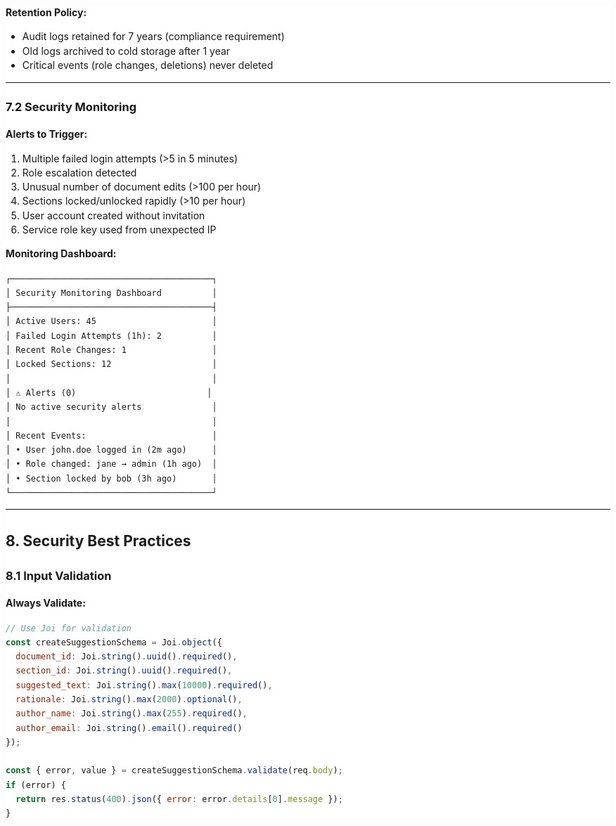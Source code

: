 **Retention Policy:**
- Audit logs retained for 7 years (compliance requirement)
- Old logs archived to cold storage after 1 year
- Critical events (role changes, deletions) never deleted

---

### 7.2 Security Monitoring

**Alerts to Trigger:**
1. Multiple failed login attempts (>5 in 5 minutes)
2. Role escalation detected
3. Unusual number of document edits (>100 per hour)
4. Sections locked/unlocked rapidly (>10 per hour)
5. User account created without invitation
6. Service role key used from unexpected IP

**Monitoring Dashboard:**
```
┌────────────────────────────────────────┐
│ Security Monitoring Dashboard          │
├────────────────────────────────────────┤
│ Active Users: 45                       │
│ Failed Login Attempts (1h): 2          │
│ Recent Role Changes: 1                 │
│ Locked Sections: 12                    │
│                                        │
│ ⚠️ Alerts (0)                          │
│ No active security alerts              │
│                                        │
│ Recent Events:                         │
│ • User john.doe logged in (2m ago)     │
│ • Role changed: jane → admin (1h ago)  │
│ • Section locked by bob (3h ago)       │
└────────────────────────────────────────┘
```

---

## 8. Security Best Practices

### 8.1 Input Validation

**Always Validate:**
```javascript
// Use Joi for validation
const createSuggestionSchema = Joi.object({
  document_id: Joi.string().uuid().required(),
  section_id: Joi.string().uuid().required(),
  suggested_text: Joi.string().max(10000).required(),
  rationale: Joi.string().max(2000).optional(),
  author_name: Joi.string().max(255).required(),
  author_email: Joi.string().email().required()
});

const { error, value } = createSuggestionSchema.validate(req.body);
if (error) {
  return res.status(400).json({ error: error.details[0].message });
}
```
